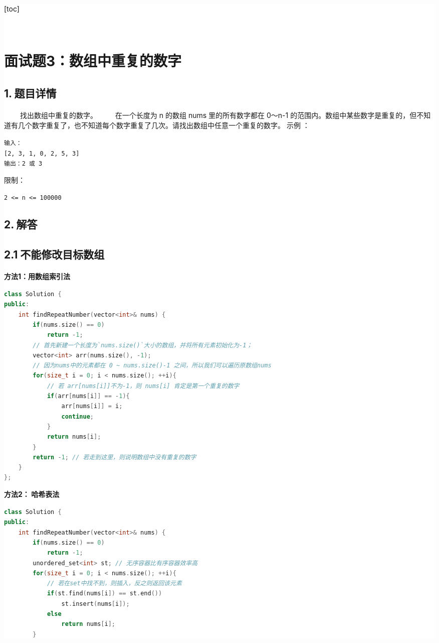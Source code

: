 [toc]





&emsp;
&emsp; 
# 面试题3：数组中重复的数字
## 1. 题目详情
&emsp;&emsp;  找出数组中重复的数字。
&emsp;&emsp;  在一个长度为 n 的数组 nums 里的所有数字都在 0～n-1 的范围内。数组中某些数字是重复的，但不知道有几个数字重复了，也不知道每个数字重复了几次。请找出数组中任意一个重复的数字。
示例 ：
```
输入：
[2, 3, 1, 0, 2, 5, 3]
输出：2 或 3 
```
限制：
```
2 <= n <= 100000
```
## 2. 解答
## 2.1 不能修改目标数组
**方法1：用数组索引法** 
```cpp
class Solution {
public:
    int findRepeatNumber(vector<int>& nums) {
        if(nums.size() == 0)
            return -1;
        // 首先新建一个长度为`nums.size()`大小的数组，并将所有元素初始化为-1；
        vector<int> arr(nums.size(), -1);
        // 因为nums中的元素都在 0 ~ nums.size()-1 之间，所以我们可以遍历原数组nums
        for(size_t i = 0; i < nums.size(); ++i){
            // 若 arr[nums[i]]不为-1，则 nums[i] 肯定是第一个重复的数字
            if(arr[nums[i]] == -1){
                arr[nums[i]] = i;
                continue;
            }
            return nums[i];
        }
        return -1; // 若走到这里，则说明数组中没有重复的数字
    }
};
```
**方法2： 哈希表法**
```cpp
class Solution {
public:
    int findRepeatNumber(vector<int>& nums) {
        if(nums.size() == 0)
            return -1;
        unordered_set<int> st; // 无序容器比有序容器效率高
        for(size_t i = 0; i < nums.size(); ++i){
            // 若在set中找不到，则插入，反之则返回该元素
            if(st.find(nums[i]) == st.end())
                st.insert(nums[i]);
            else
                return nums[i];
        }
```